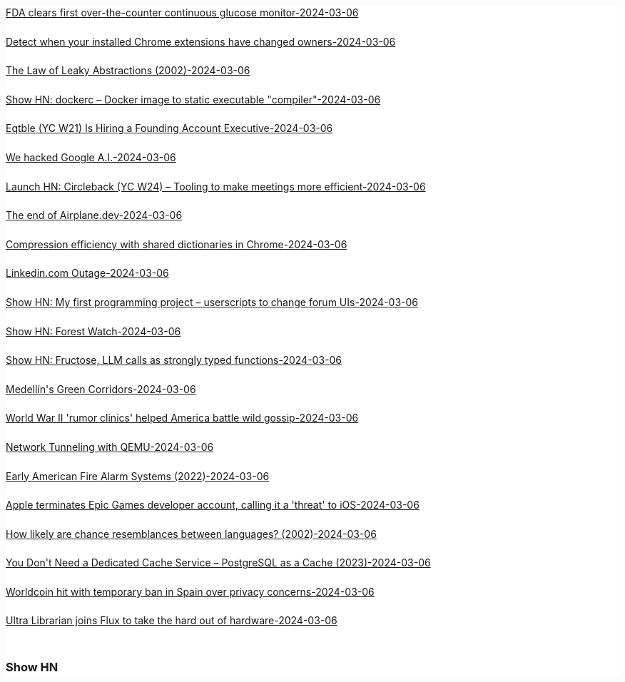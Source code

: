 <a target=_blank rel=nofollow href="https://www.fda.gov/news-events/press-announcements/fda-clears-first-over-counter-continuous-glucose-monitor" >FDA clears first over-the-counter continuous glucose monitor-2024-03-06</a><br/><br/><a target=_blank rel=nofollow href="https://github.com/classvsoftware/under-new-management" >Detect when your installed Chrome extensions have changed owners-2024-03-06</a><br/><br/><a target=_blank rel=nofollow href="https://www.joelonsoftware.com/2002/11/11/the-law-of-leaky-abstractions/" >The Law of Leaky Abstractions (2002)-2024-03-06</a><br/><br/><a target=_blank rel=nofollow href="https://github.com/NilsIrl/dockerc" >Show HN: dockerc – Docker image to static executable "compiler"-2024-03-06</a><br/><br/><a target=_blank rel=nofollow href="https://app.dover.io/apply/8dad4c3d-075e-4164-9a75-6e8f4f9f9902/8d97d6d2-d770-478b-93f3-113431385411/?rs=15190316" >Eqtble (YC W21) Is Hiring a Founding Account Executive-2024-03-06</a><br/><br/><a target=_blank rel=nofollow href="https://www.landh.tech/blog/20240304-google-hack-50000/" >We hacked Google A.I.-2024-03-06</a><br/><br/><a target=_blank rel=nofollow href="https://news.ycombinator.com/item?id=39618640" >Launch HN: Circleback (YC W24) – Tooling to make meetings more efficient-2024-03-06</a><br/><br/><a target=_blank rel=nofollow href="https://yolken.net/blog/end-of-airplanedev" >The end of Airplane.dev-2024-03-06</a><br/><br/><a target=_blank rel=nofollow href="https://developer.chrome.com/blog/shared-dictionary-compression" >Compression efficiency with shared dictionaries in Chrome-2024-03-06</a><br/><br/><a target=_blank rel=nofollow href="https://www.linkedin-status.com" >Linkedin.com Outage-2024-03-06</a><br/><br/><a target=_blank rel=nofollow href="https://github.com/wkrouse/My-first-programming-project---userscripts-to-change-forum-UIs" >Show HN: My first programming project – userscripts to change forum UIs-2024-03-06</a><br/><br/><a target=_blank rel=nofollow href="https://koenvangilst.nl/labs/forest-watch" >Show HN: Forest Watch-2024-03-06</a><br/><br/><a target=_blank rel=nofollow href="https://github.com/bananaml/fructose" >Show HN: Fructose, LLM calls as strongly typed functions-2024-03-06</a><br/><br/><a target=_blank rel=nofollow href="https://reasonstobecheerful.world/green-corridors-medellin-colombia-urban-heat/" >Medellín's Green Corridors-2024-03-06</a><br/><br/><a target=_blank rel=nofollow href="https://www.smithsonianmag.com/history/world-war-ii-rumor-clinics-helped-america-battle-wild-gossip-180983883/" >World War II 'rumor clinics' helped America battle wild gossip-2024-03-06</a><br/><br/><a target=_blank rel=nofollow href="https://securelist.com/network-tunneling-with-qemu/111803/" >Network Tunneling with QEMU-2024-03-06</a><br/><br/><a target=_blank rel=nofollow href="https://www.ffam.org/2022/09/17/early-american-fire-alarm-systems/" >Early American Fire Alarm Systems (2022)-2024-03-06</a><br/><br/><a target=_blank rel=nofollow href="https://techcrunch.com/2024/03/06/apple-terminates-epic-games-developer-account-calling-it-a-threat-to-the-ios-ecosystem/" >Apple terminates Epic Games developer account, calling it a 'threat' to iOS-2024-03-06</a><br/><br/><a target=_blank rel=nofollow href="https://www.zompist.com/chance.htm" >How likely are chance resemblances between languages? (2002)-2024-03-06</a><br/><br/><a target=_blank rel=nofollow href="https://martinheinz.dev/blog/105" >You Don't Need a Dedicated Cache Service – PostgreSQL as a Cache (2023)-2024-03-06</a><br/><br/><a target=_blank rel=nofollow href="https://techcrunch.com/2024/03/06/worldcoin-spain-ban/" >Worldcoin hit with temporary ban in Spain over privacy concerns-2024-03-06</a><br/><br/><a target=_blank rel=nofollow href="https://www.flux.ai/blog/ultra-librarian-joins-flux-to-take-the-hard-out-of-hardware" >Ultra Librarian joins Flux to take the hard out of hardware-2024-03-06</a><br/><br/>





###  Show HN
